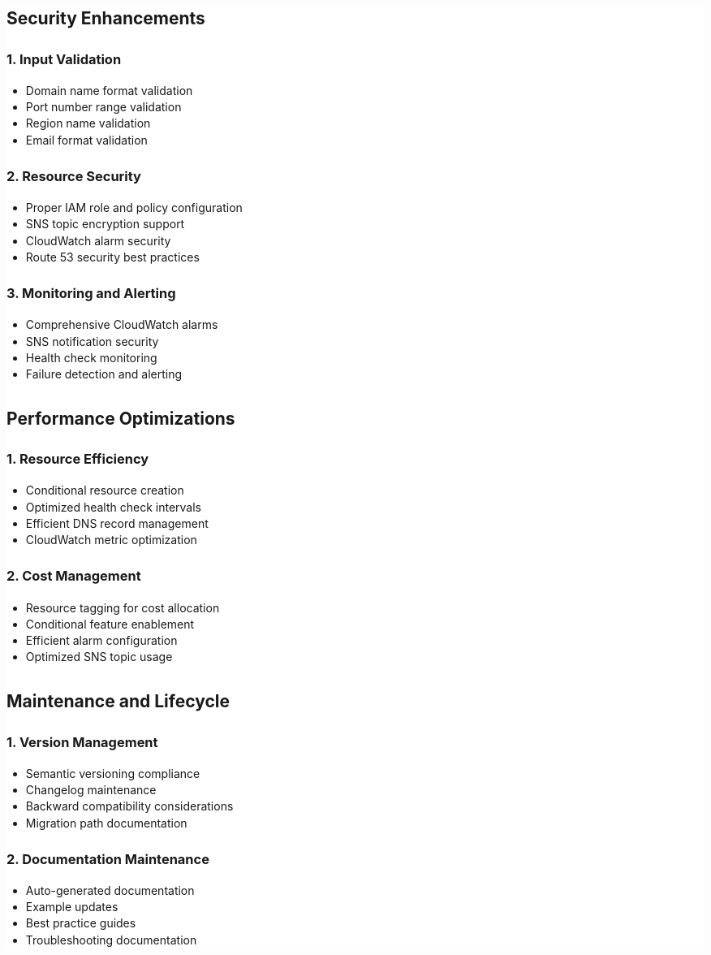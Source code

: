 ## Security Enhancements

### 1. Input Validation
- Domain name format validation
- Port number range validation
- Region name validation
- Email format validation

### 2. Resource Security
- Proper IAM role and policy configuration
- SNS topic encryption support
- CloudWatch alarm security
- Route 53 security best practices

### 3. Monitoring and Alerting
- Comprehensive CloudWatch alarms
- SNS notification security
- Health check monitoring
- Failure detection and alerting

## Performance Optimizations

### 1. Resource Efficiency
- Conditional resource creation
- Optimized health check intervals
- Efficient DNS record management
- CloudWatch metric optimization

### 2. Cost Management
- Resource tagging for cost allocation
- Conditional feature enablement
- Efficient alarm configuration
- Optimized SNS topic usage

## Maintenance and Lifecycle

### 1. Version Management
- Semantic versioning compliance
- Changelog maintenance
- Backward compatibility considerations
- Migration path documentation

### 2. Documentation Maintenance
- Auto-generated documentation
- Example updates
- Best practice guides
- Troubleshooting documentation
